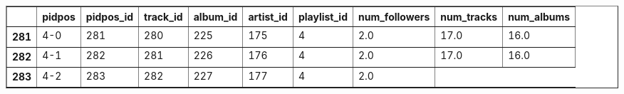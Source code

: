 


<div>
<style scoped>
    .dataframe tbody tr th:only-of-type {
        vertical-align: middle;
    }

    .dataframe tbody tr th {
        vertical-align: top;
    }

    .dataframe thead th {
        text-align: right;
    }
</style>
<table border="1" class="dataframe">
  <thead>
    <tr style="text-align: right;">
      <th></th>
      <th>pidpos</th>
      <th>pidpos_id</th>
      <th>track_id</th>
      <th>album_id</th>
      <th>artist_id</th>
      <th>playlist_id</th>
      <th>num_followers</th>
      <th>num_tracks</th>
      <th>num_albums</th>
    </tr>
  </thead>
  <tbody>
    <tr>
      <th>281</th>
      <td>4-0</td>
      <td>281</td>
      <td>280</td>
      <td>225</td>
      <td>175</td>
      <td>4</td>
      <td>2.0</td>
      <td>17.0</td>
      <td>16.0</td>
    </tr>
    <tr>
      <th>282</th>
      <td>4-1</td>
      <td>282</td>
      <td>281</td>
      <td>226</td>
      <td>176</td>
      <td>4</td>
      <td>2.0</td>
      <td>17.0</td>
      <td>16.0</td>
    </tr>
    <tr>
      <th>283</th>
      <td>4-2</td>
      <td>283</td>
      <td>282</td>
      <td>227</td>
      <td>177</td>
      <td>4</td>
      <td>2.0</td>